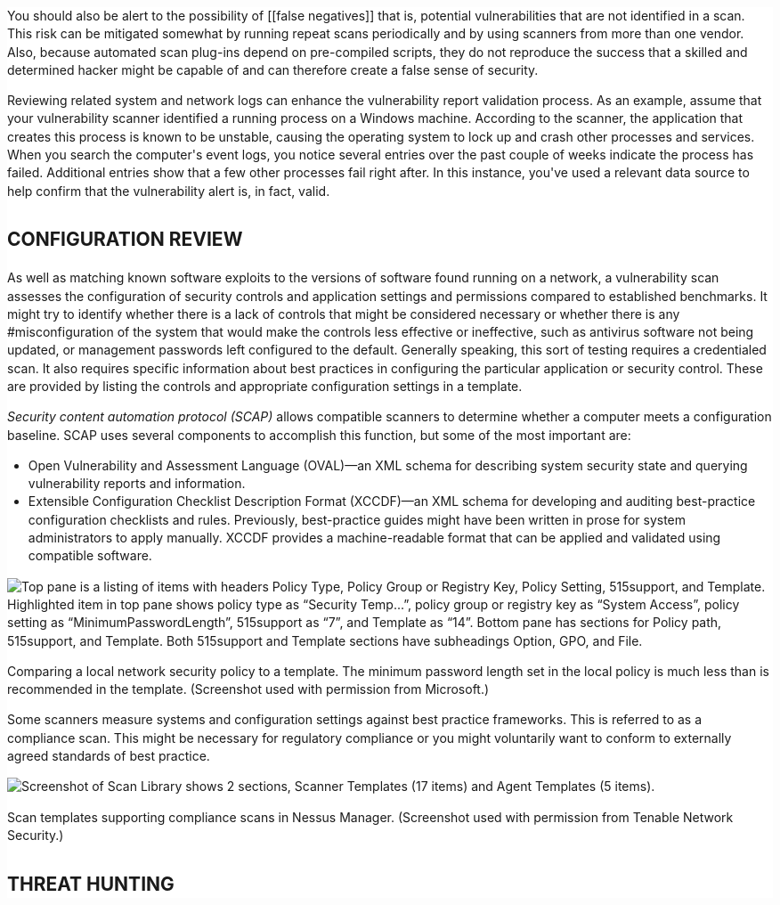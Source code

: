 You should also be alert to the possibility of [[false negatives]] that is, potential vulnerabilities that are not identified in a scan. This risk can be mitigated somewhat by running repeat scans periodically and by using scanners from more than one vendor. Also, because automated scan plug-ins depend on pre-compiled scripts, they do not reproduce the success that a skilled and determined hacker might be capable of and can therefore create a false sense of security.

Reviewing related system and network logs can enhance the vulnerability report validation process. As an example, assume that your vulnerability scanner identified a running process on a Windows machine. According to the scanner, the application that creates this process is known to be unstable, causing the operating system to lock up and crash other processes and services. When you search the computer's event logs, you notice several entries over the past couple of weeks indicate the process has failed. Additional entries show that a few other processes fail right after. In this instance, you've used a relevant data source to help confirm that the vulnerability alert is, in fact, valid.
## CONFIGURATION REVIEW

As well as matching known software exploits to the versions of software found running on a network, a vulnerability scan assesses the configuration of security controls and application settings and permissions compared to established benchmarks. It might try to identify whether there is a lack of controls that might be considered necessary or whether there is any #misconfiguration of the system that would make the controls less effective or ineffective, such as antivirus software not being updated, or management passwords left configured to the default. Generally speaking, this sort of testing requires a credentialed scan. It also requires specific information about best practices in configuring the particular application or security control. These are provided by listing the controls and appropriate configuration settings in a template.

_Security content automation protocol (SCAP)_ allows compatible scanners to determine whether a computer meets a configuration baseline. SCAP uses several components to accomplish this function, but some of the most important are:

-   Open Vulnerability and Assessment Language (OVAL)—an XML schema for describing system security state and querying vulnerability reports and information.
-   Extensible Configuration Checklist Description Format (XCCDF)—an XML schema for developing and auditing best-practice configuration checklists and rules. Previously, best-practice guides might have been written in prose for system administrators to apply manually. XCCDF provides a machine-readable format that can be applied and validated using compatible software.

![Top pane is a listing of items with headers Policy Type, Policy Group or Registry Key, Policy Setting, 515support, and Template. Highlighted item in top pane shows policy type as “Security Temp...”, policy group or registry key as “System Access”, policy setting as “MinimumPasswordLength”, 515support as “7”, and Template as “14”. Bottom pane has sections for Policy path, 515support, and Template. Both 515support and Template sections have subheadings Option, GPO, and File.](https://s3.amazonaws.com/wmx-api-production/courses/5731/images/1514-1599771795756.png)

Comparing a local network security policy to a template. The minimum password length set in the local policy is much less than is recommended in the template. (Screenshot used with permission from Microsoft.)

Some scanners measure systems and configuration settings against best practice frameworks. This is referred to as a compliance scan. This might be necessary for regulatory compliance or you might voluntarily want to conform to externally agreed standards of best practice.

![Screenshot of Scan Library shows 2 sections, Scanner Templates (17 items) and Agent Templates (5 items).](https://s3.amazonaws.com/wmx-api-production/courses/5731/images/5552-1599771795885.png)

Scan templates supporting compliance scans in Nessus Manager. (Screenshot used with permission from Tenable Network Security.)

## THREAT HUNTING
